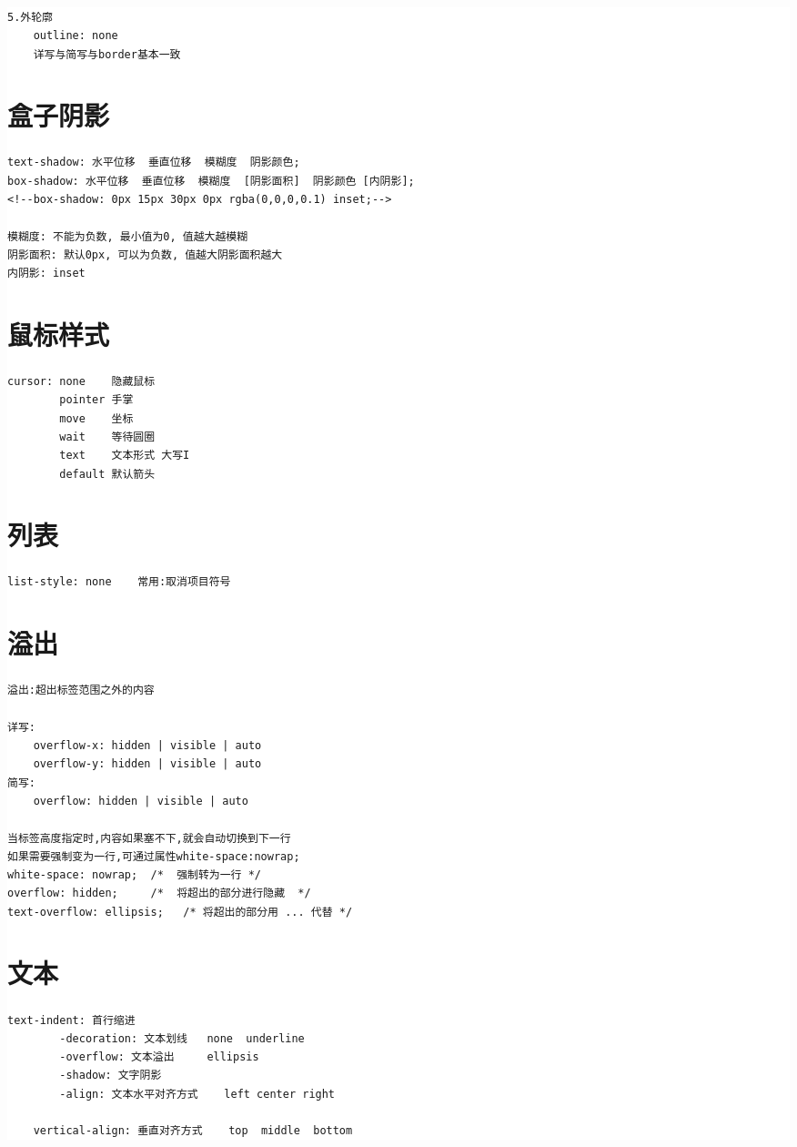     5.外轮廓
        outline: none
        详写与简写与border基本一致

# 盒子阴影
    text-shadow: 水平位移  垂直位移  模糊度  阴影颜色;
    box-shadow: 水平位移  垂直位移  模糊度  [阴影面积]  阴影颜色 [内阴影];
    <!--box-shadow: 0px 15px 30px 0px rgba(0,0,0,0.1) inset;-->
    
    模糊度: 不能为负数, 最小值为0, 值越大越模糊
    阴影面积: 默认0px, 可以为负数, 值越大阴影面积越大
    内阴影: inset

# 鼠标样式
    cursor: none    隐藏鼠标
            pointer 手掌
            move    坐标
            wait    等待圆圈
            text    文本形式 大写I
            default 默认箭头
# 列表
    list-style: none    常用:取消项目符号
    
# 溢出
    溢出:超出标签范围之外的内容
    
    详写:
        overflow-x: hidden | visible | auto
        overflow-y: hidden | visible | auto
    简写:
        overflow: hidden | visible | auto
        
    当标签高度指定时,内容如果塞不下,就会自动切换到下一行
    如果需要强制变为一行,可通过属性white-space:nowrap;
    white-space: nowrap;  /*  强制转为一行 */
    overflow: hidden;     /*  将超出的部分进行隐藏  */
    text-overflow: ellipsis;   /* 将超出的部分用 ... 代替 */

# 文本
    text-indent: 首行缩进
            -decoration: 文本划线   none  underline 
            -overflow: 文本溢出     ellipsis
            -shadow: 文字阴影       
            -align: 文本水平对齐方式    left center right

        vertical-align: 垂直对齐方式    top  middle  bottom

